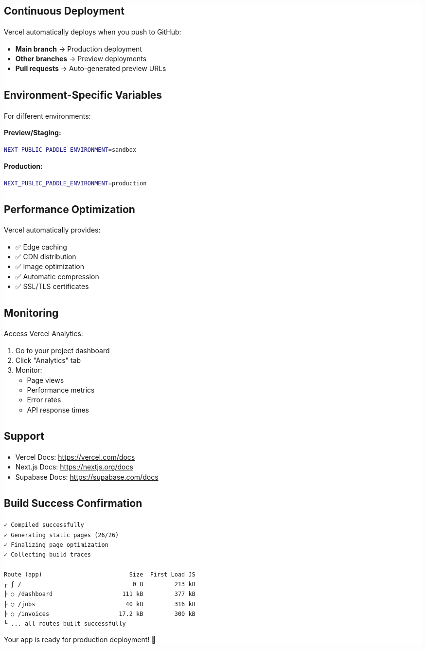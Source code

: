 ## Continuous Deployment

Vercel automatically deploys when you push to GitHub:
- **Main branch** → Production deployment
- **Other branches** → Preview deployments
- **Pull requests** → Auto-generated preview URLs

## Environment-Specific Variables

For different environments:

**Preview/Staging:**
```bash
NEXT_PUBLIC_PADDLE_ENVIRONMENT=sandbox
```

**Production:**
```bash
NEXT_PUBLIC_PADDLE_ENVIRONMENT=production
```

## Performance Optimization

Vercel automatically provides:
- ✅ Edge caching
- ✅ CDN distribution
- ✅ Image optimization
- ✅ Automatic compression
- ✅ SSL/TLS certificates

## Monitoring

Access Vercel Analytics:
1. Go to your project dashboard
2. Click "Analytics" tab
3. Monitor:
   - Page views
   - Performance metrics
   - Error rates
   - API response times

## Support

- Vercel Docs: https://vercel.com/docs
- Next.js Docs: https://nextjs.org/docs
- Supabase Docs: https://supabase.com/docs

## Build Success Confirmation

```
✓ Compiled successfully
✓ Generating static pages (26/26)
✓ Finalizing page optimization
✓ Collecting build traces

Route (app)                         Size  First Load JS
┌ ƒ /                                0 B         213 kB
├ ○ /dashboard                    111 kB         377 kB
├ ○ /jobs                          40 kB         316 kB
├ ○ /invoices                    17.2 kB         300 kB
└ ... all routes built successfully
```

Your app is ready for production deployment! 🚀
